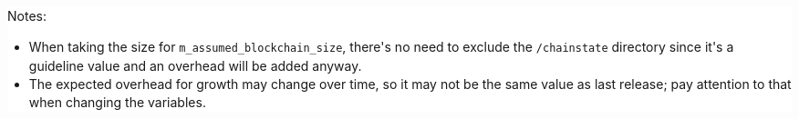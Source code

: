 Notes:
- When taking the size for `m_assumed_blockchain_size`, there's no need to exclude the `/chainstate` directory since it's a guideline value and an overhead will be added anyway.
- The expected overhead for growth may change over time, so it may not be the same value as last release; pay attention to that when changing the variables.
